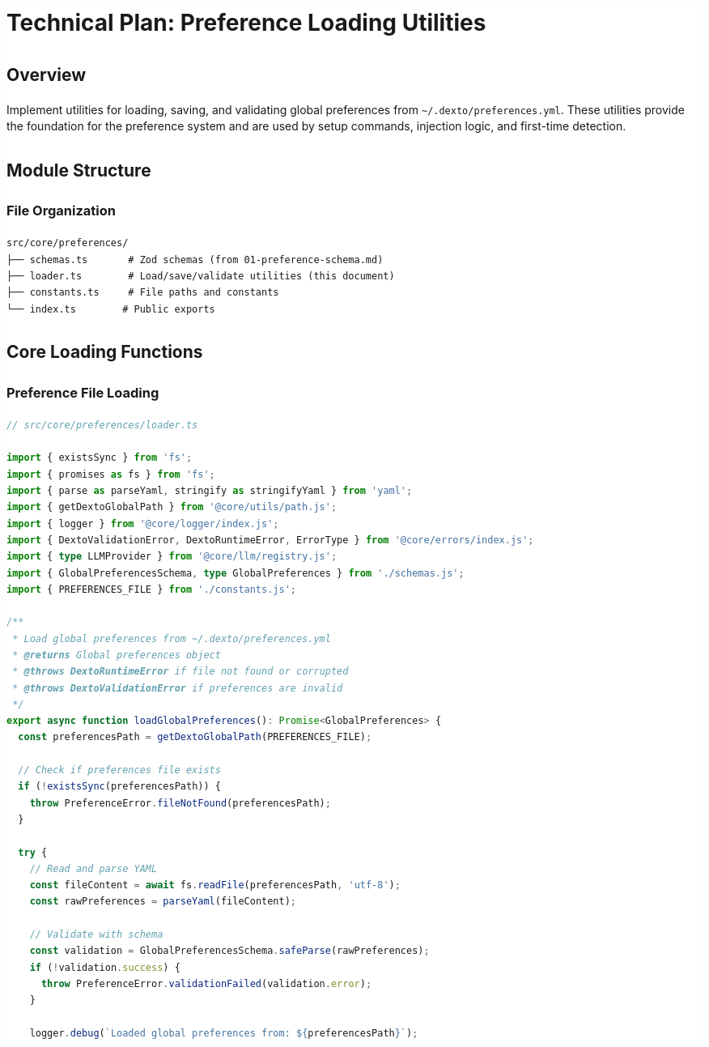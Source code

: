# Technical Plan: Preference Loading Utilities

## Overview

Implement utilities for loading, saving, and validating global preferences from `~/.dexto/preferences.yml`. These utilities provide the foundation for the preference system and are used by setup commands, injection logic, and first-time detection.

## Module Structure

### File Organization
```
src/core/preferences/
├── schemas.ts       # Zod schemas (from 01-preference-schema.md)
├── loader.ts        # Load/save/validate utilities (this document)
├── constants.ts     # File paths and constants
└── index.ts        # Public exports
```

## Core Loading Functions

### Preference File Loading
```typescript
// src/core/preferences/loader.ts

import { existsSync } from 'fs';
import { promises as fs } from 'fs';
import { parse as parseYaml, stringify as stringifyYaml } from 'yaml';
import { getDextoGlobalPath } from '@core/utils/path.js';
import { logger } from '@core/logger/index.js';
import { DextoValidationError, DextoRuntimeError, ErrorType } from '@core/errors/index.js';
import { type LLMProvider } from '@core/llm/registry.js';
import { GlobalPreferencesSchema, type GlobalPreferences } from './schemas.js';
import { PREFERENCES_FILE } from './constants.js';

/**
 * Load global preferences from ~/.dexto/preferences.yml
 * @returns Global preferences object
 * @throws DextoRuntimeError if file not found or corrupted
 * @throws DextoValidationError if preferences are invalid
 */
export async function loadGlobalPreferences(): Promise<GlobalPreferences> {
  const preferencesPath = getDextoGlobalPath(PREFERENCES_FILE);
  
  // Check if preferences file exists
  if (!existsSync(preferencesPath)) {
    throw PreferenceError.fileNotFound(preferencesPath);
  }

  try {
    // Read and parse YAML
    const fileContent = await fs.readFile(preferencesPath, 'utf-8');
    const rawPreferences = parseYaml(fileContent);
    
    // Validate with schema
    const validation = GlobalPreferencesSchema.safeParse(rawPreferences);
    if (!validation.success) {
      throw PreferenceError.validationFailed(validation.error);
    }
    
    logger.debug(`Loaded global preferences from: ${preferencesPath}`);
```